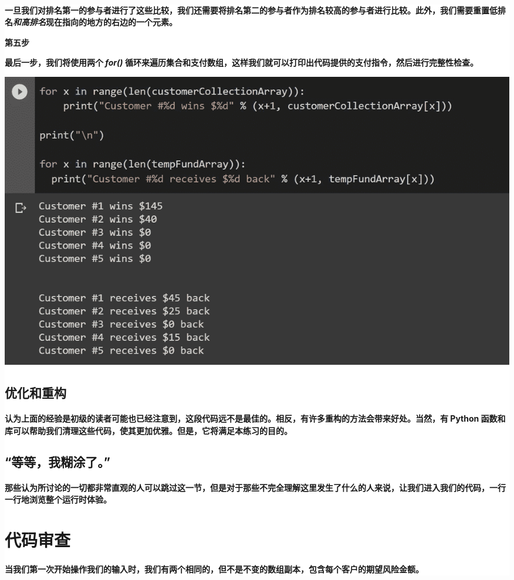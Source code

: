 **一旦我们对排名第一的参与者进行了这些比较，我们还需要将排名第二的参与者作为排名较高的参与者进行比较。此外，我们需要重置低排名*和高排名*现在指向的地方的右边的一个元素。**

****第五步****

**最后一步，我们将使用两个 *for()* 循环来遍历集合和支付数组，这样我们就可以打印出代码提供的支付指令，然后进行完整性检查。**

**![](img/f6dc135cd564567ee44cced5d3ed3c08.png)**

## **优化和重构**

**认为上面的经验是初级的读者可能也已经注意到，这段代码远不是最佳的。相反，有许多重构的方法会带来好处。当然，有 Python 函数和库可以帮助我们清理这些代码，使其更加优雅。但是，它将满足本练习的目的。**

## **“等等，我糊涂了。”**

**那些认为所讨论的一切都非常直观的人可以跳过这一节，但是对于那些不完全理解这里发生了什么的人来说，让我们进入我们的代码，一行一行地浏览整个运行时体验。**

# **代码审查**

**当我们第一次开始操作我们的输入时，我们有两个相同的，但不是不变的数组副本，包含每个客户的期望风险金额。**
